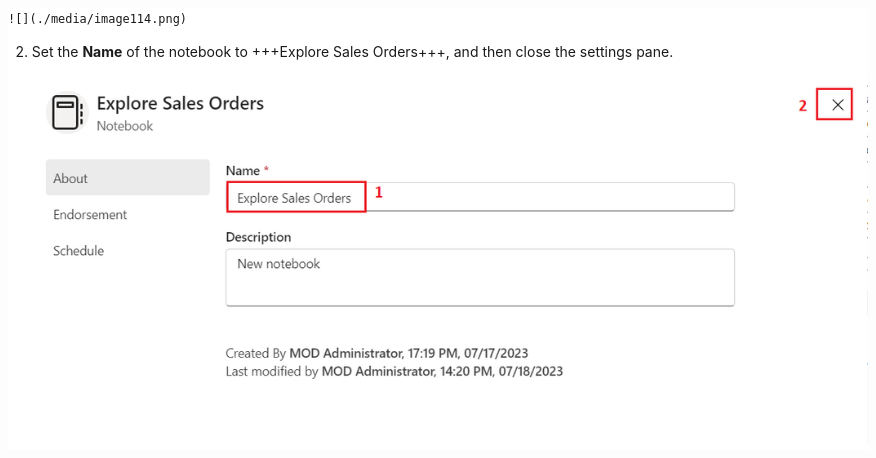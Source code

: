     ![](./media/image114.png)

2.  Set the **Name** of the notebook to +++Explore Sales Orders+++,
    and then close the settings pane.

     ![](./media/image115.png)
